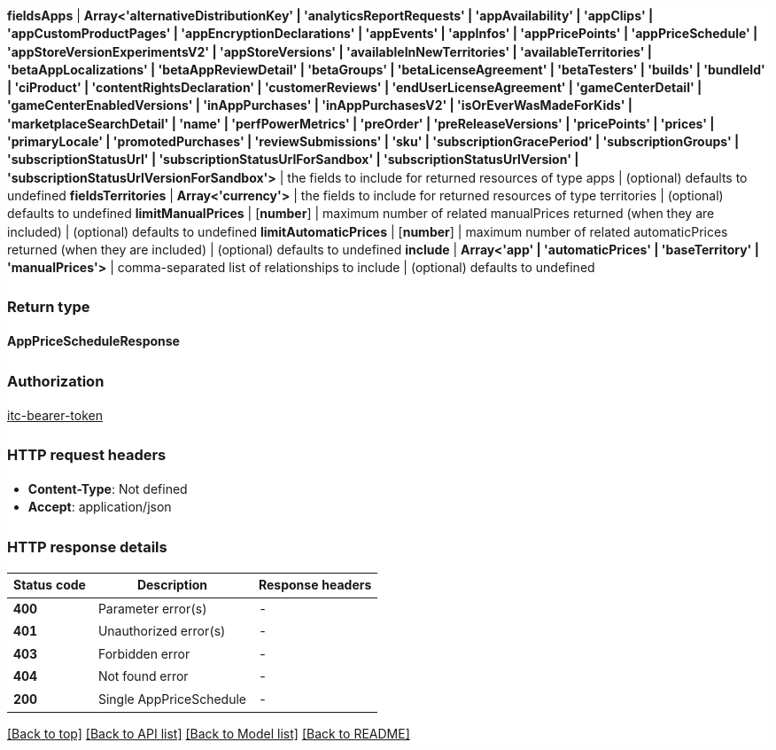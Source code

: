  **fieldsApps** | **Array<&#39;alternativeDistributionKey&#39; &#124; &#39;analyticsReportRequests&#39; &#124; &#39;appAvailability&#39; &#124; &#39;appClips&#39; &#124; &#39;appCustomProductPages&#39; &#124; &#39;appEncryptionDeclarations&#39; &#124; &#39;appEvents&#39; &#124; &#39;appInfos&#39; &#124; &#39;appPricePoints&#39; &#124; &#39;appPriceSchedule&#39; &#124; &#39;appStoreVersionExperimentsV2&#39; &#124; &#39;appStoreVersions&#39; &#124; &#39;availableInNewTerritories&#39; &#124; &#39;availableTerritories&#39; &#124; &#39;betaAppLocalizations&#39; &#124; &#39;betaAppReviewDetail&#39; &#124; &#39;betaGroups&#39; &#124; &#39;betaLicenseAgreement&#39; &#124; &#39;betaTesters&#39; &#124; &#39;builds&#39; &#124; &#39;bundleId&#39; &#124; &#39;ciProduct&#39; &#124; &#39;contentRightsDeclaration&#39; &#124; &#39;customerReviews&#39; &#124; &#39;endUserLicenseAgreement&#39; &#124; &#39;gameCenterDetail&#39; &#124; &#39;gameCenterEnabledVersions&#39; &#124; &#39;inAppPurchases&#39; &#124; &#39;inAppPurchasesV2&#39; &#124; &#39;isOrEverWasMadeForKids&#39; &#124; &#39;marketplaceSearchDetail&#39; &#124; &#39;name&#39; &#124; &#39;perfPowerMetrics&#39; &#124; &#39;preOrder&#39; &#124; &#39;preReleaseVersions&#39; &#124; &#39;pricePoints&#39; &#124; &#39;prices&#39; &#124; &#39;primaryLocale&#39; &#124; &#39;promotedPurchases&#39; &#124; &#39;reviewSubmissions&#39; &#124; &#39;sku&#39; &#124; &#39;subscriptionGracePeriod&#39; &#124; &#39;subscriptionGroups&#39; &#124; &#39;subscriptionStatusUrl&#39; &#124; &#39;subscriptionStatusUrlForSandbox&#39; &#124; &#39;subscriptionStatusUrlVersion&#39; &#124; &#39;subscriptionStatusUrlVersionForSandbox&#39;>** | the fields to include for returned resources of type apps | (optional) defaults to undefined
 **fieldsTerritories** | **Array<&#39;currency&#39;>** | the fields to include for returned resources of type territories | (optional) defaults to undefined
 **limitManualPrices** | [**number**] | maximum number of related manualPrices returned (when they are included) | (optional) defaults to undefined
 **limitAutomaticPrices** | [**number**] | maximum number of related automaticPrices returned (when they are included) | (optional) defaults to undefined
 **include** | **Array<&#39;app&#39; &#124; &#39;automaticPrices&#39; &#124; &#39;baseTerritory&#39; &#124; &#39;manualPrices&#39;>** | comma-separated list of relationships to include | (optional) defaults to undefined


### Return type

**AppPriceScheduleResponse**

### Authorization

[itc-bearer-token](README.md#itc-bearer-token)

### HTTP request headers

 - **Content-Type**: Not defined
 - **Accept**: application/json


### HTTP response details
| Status code | Description | Response headers |
|-------------|-------------|------------------|
**400** | Parameter error(s) |  -  |
**401** | Unauthorized error(s) |  -  |
**403** | Forbidden error |  -  |
**404** | Not found error |  -  |
**200** | Single AppPriceSchedule |  -  |

[[Back to top]](#) [[Back to API list]](README.md#documentation-for-api-endpoints) [[Back to Model list]](README.md#documentation-for-models) [[Back to README]](README.md)
